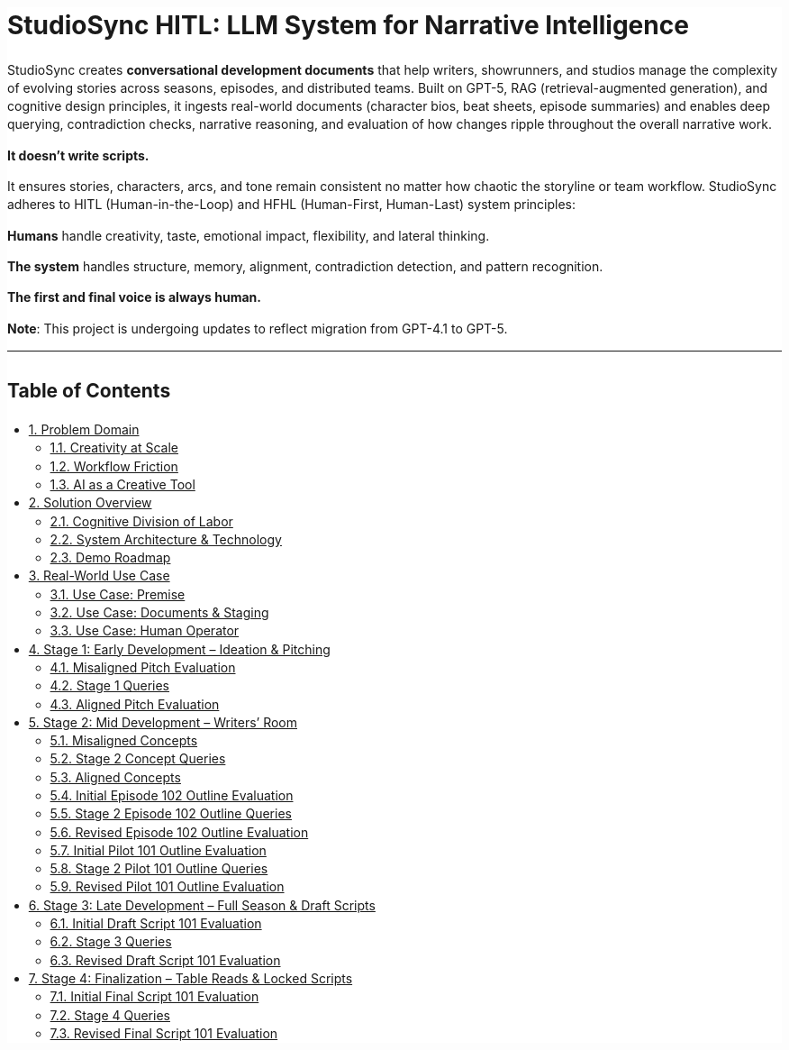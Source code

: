 # StudioSync HITL: LLM System for Narrative Intelligence

StudioSync creates **conversational development documents** that help writers, showrunners, and studios manage the complexity of evolving stories across seasons, episodes, and distributed teams. Built on GPT-5, RAG (retrieval-augmented generation), and cognitive design principles, it ingests real-world documents (character bios, beat sheets, episode summaries) and enables deep querying, contradiction checks, narrative reasoning, and evaluation of how changes ripple throughout the overall narrative work. 

**It doesn’t write scripts.** 

It ensures stories, characters, arcs, and tone remain consistent no matter how chaotic the storyline or team workflow. StudioSync adheres to HITL (Human-in-the-Loop) and HFHL (Human-First, Human-Last) system principles: 

**Humans** handle creativity, taste, emotional impact, flexibility, and lateral thinking.

**The system** handles structure, memory, alignment, contradiction detection, and pattern recognition. 

**The first and final voice is always human.** 

**Note**: This project is undergoing updates to reflect migration from GPT-4.1 to GPT-5.

---

## Table of Contents

- [1. Problem Domain](#1-problem-domain)
  - [1.1. Creativity at Scale](#11-creativity-at-scale)
  - [1.2. Workflow Friction](#12-workflow-friction)
  - [1.3. AI as a Creative Tool](#13-ai-as-a-creative-tool)
- [2. Solution Overview](#2-solution-overview)
  - [2.1. Cognitive Division of Labor](#21-cognitive-division-of-labor)
  - [2.2. System Architecture & Technology](#22-system-architecture--technology)
  - [2.3. Demo Roadmap](#23-demo-roadmap)
- [3. Real-World Use Case](#3-real-world-use-case)
  - [3.1. Use Case: Premise](#31-use-case-premise)
  - [3.2. Use Case: Documents & Staging](#32-use-case-documents-&-staging)
  - [3.3. Use Case: Human Operator](#33-use-case-human-operator)
- [4. Stage 1: Early Development – Ideation & Pitching](#4-stage-1-early-development--ideation--pitching)
  - [4.1. Misaligned Pitch Evaluation](#41-misaligned-pitch-evaluation)
  - [4.2. Stage 1 Queries](#42-stage-1-queries)
  - [4.3. Aligned Pitch Evaluation](#43-aligned-pitch-evaluation)
- [5. Stage 2: Mid Development – Writers’ Room](#5-stage-2-mid-development--writers-room)
  - [5.1. Misaligned Concepts](#51-misaligned-concepts)
  - [5.2. Stage 2 Concept Queries](#52-stage-2-concept-queries)
  - [5.3. Aligned Concepts](#53-aligned-concepts)
  - [5.4. Initial Episode 102 Outline Evaluation](#54-initial-episode-102-outline-evaluation)
  - [5.5. Stage 2 Episode 102 Outline Queries](#55-stage-2-episode-102-outline-queries)
  - [5.6. Revised Episode 102 Outline Evaluation](#56-revised-episode-102-outline-evaluation)
  - [5.7. Initial Pilot 101 Outline Evaluation](#57-initial-pilot-101-outline-evaluation)
  - [5.8. Stage 2 Pilot 101 Outline Queries](#58-stage-2-pilot-101-outline-queries)
  - [5.9. Revised Pilot 101 Outline Evaluation](#59-revised-pilot-101-outline-evaluation)
- [6. Stage 3: Late Development – Full Season & Draft Scripts](#6-stage-3-late-development--full-season--draft-scripts)
  - [6.1. Initial Draft Script 101 Evaluation](#61-initial-draft-script-101-evaluation)
  - [6.2. Stage 3 Queries](#62-stage-3-queries)
  - [6.3. Revised Draft Script 101 Evaluation](#63-revised-draft-script-101-evaluation)
- [7. Stage 4: Finalization – Table Reads & Locked Scripts](#7-stage-4-finalization--table-reads--locked-scripts)
  - [7.1. Initial Final Script 101 Evaluation](#71-initial-final-script-101-evaluation)
  - [7.2. Stage 4 Queries](#72-stage-4-queries)
  - [7.3. Revised Final Script 101 Evaluation](#73-revised-final-script-101-evaluation)